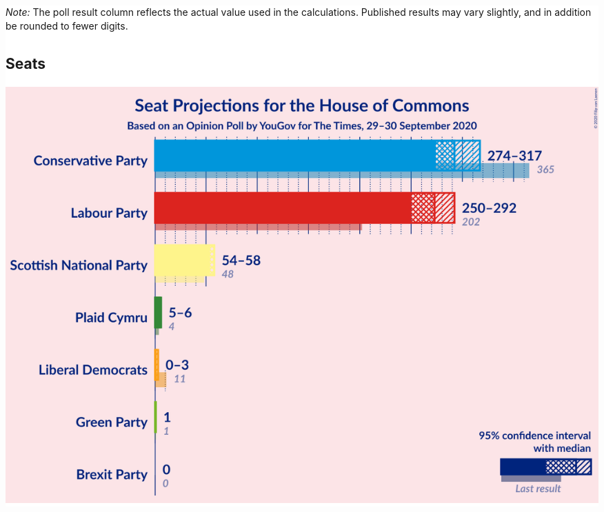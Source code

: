 *Note:* The poll result column reflects the actual value used in the calculations. Published results may vary slightly, and in addition be rounded to fewer digits.

## Seats

![Graph with seats not yet produced](2020-09-30-YouGov-seats.png "Seats")
